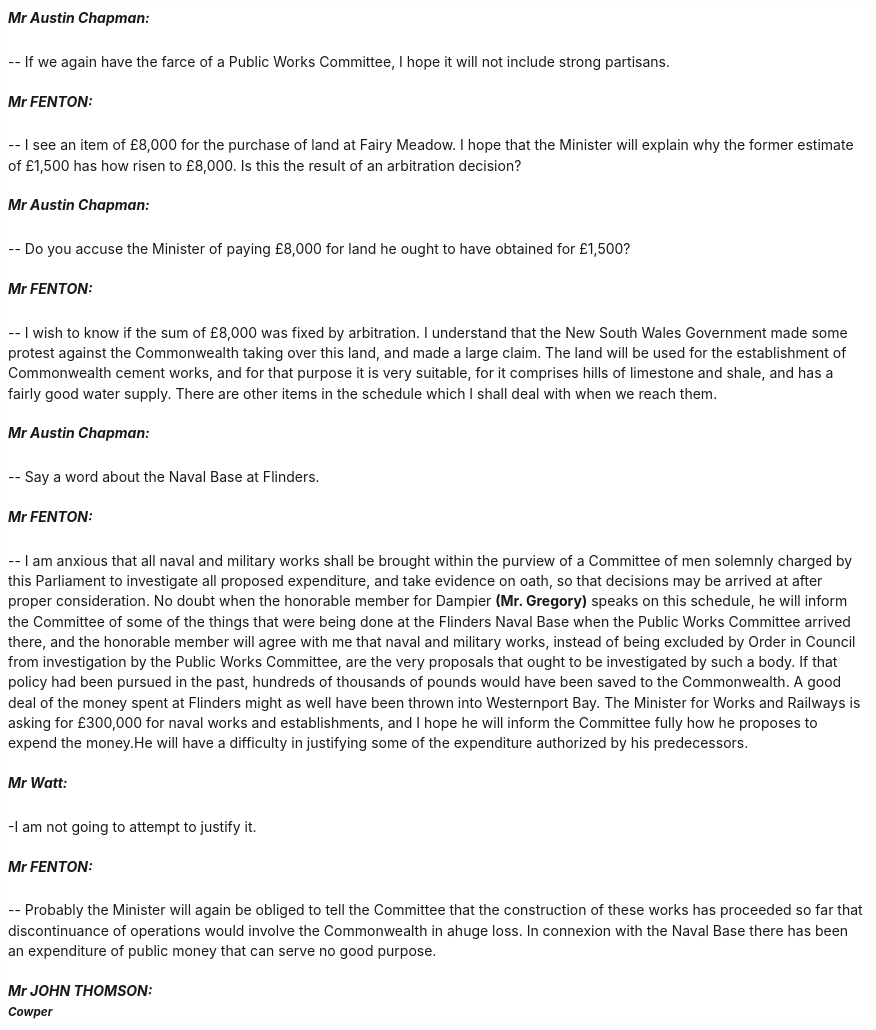 ##### Mr Austin Chapman:

-- If we again have the farce of a Public Works Committee, I hope it will not include strong partisans. 

##### Mr FENTON:

-- I see an item of £8,000 for the purchase of land at Fairy Meadow. I hope that the Minister will explain why the former estimate of £1,500 has how risen to £8,000. Is this the result of an arbitration decision? 

##### Mr Austin Chapman:

-- Do you accuse the Minister of paying £8,000 for land he ought to have obtained for £1,500? 

##### Mr FENTON:

-- I wish to know if the sum of £8,000 was fixed by arbitration. I understand that the New South Wales Government made some protest against the Commonwealth taking over this land, and made a large claim. The land will be used for the establishment of Commonwealth cement works, and for that purpose it is very suitable, for it comprises hills of limestone and shale, and has a fairly good water supply. There are other items in the schedule which I shall deal with when we reach them. 

##### Mr Austin Chapman:

-- Say a word about the Naval Base at Flinders. 

##### Mr FENTON:

-- I am anxious that all naval and military works shall be brought within the purview of a Committee of men solemnly charged by this Parliament to investigate all proposed expenditure, and take evidence on oath, so that decisions may be arrived at after proper consideration. No doubt when the honorable member for Dampier  **(Mr. Gregory)**  speaks on this schedule, he will inform the Committee of some of the things that were being done at the Flinders Naval Base when the Public Works Committee arrived there, and the honorable member will agree with me that naval and military works, instead of being excluded by Order in Council from investigation by the Public Works Committee, are the very proposals that ought to be investigated by such a body. If that policy had been pursued in the past, hundreds of thousands of pounds would have been saved to the Commonwealth. A good deal of the money spent at Flinders might as well have been thrown into Westernport Bay. The Minister for Works and Railways is asking for £300,000 for naval works and establishments, and I hope he will inform the Committee fully how he proposes to expend the money.He will have a difficulty in justifying some of the expenditure authorized by his predecessors. 

##### Mr Watt:

-I am not going to attempt to justify it. 

##### Mr FENTON:

-- Probably the Minister will again be obliged to tell the Committee that the construction of these works has proceeded so far that discontinuance of operations would involve the Commonwealth in ahuge loss. In connexion with the Naval Base there has been an expenditure of public money that can serve no good purpose. 

##### Mr JOHN THOMSON:<br><small class="text-muted">Cowper</small>
